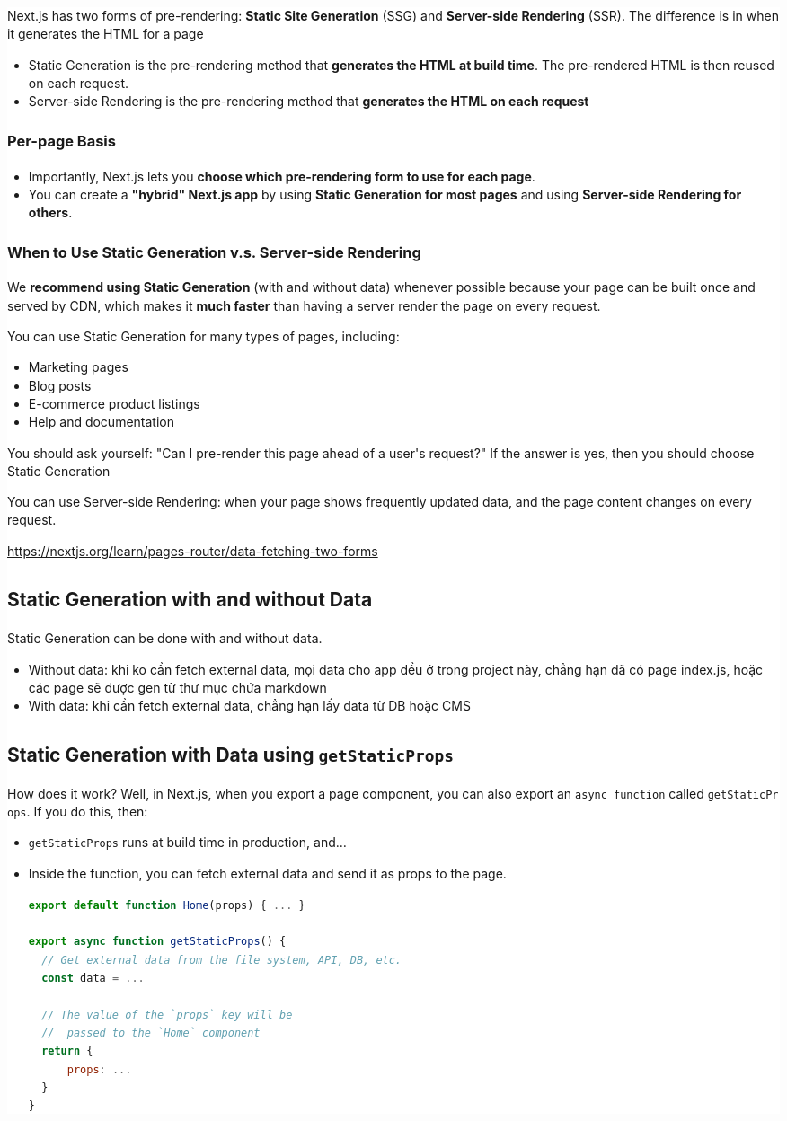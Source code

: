 Next.js has two forms of pre-rendering: **Static Site Generation** (SSG) and **Server-side Rendering** (SSR). The difference is in when it generates the HTML for a page

- Static Generation is the pre-rendering method that **generates the HTML at build time**. The pre-rendered HTML is then reused on each request.
- Server-side Rendering is the pre-rendering method that **generates the HTML on each request**

### Per-page Basis

- Importantly, Next.js lets you **choose which pre-rendering form to use for each page**.
- You can create a **"hybrid" Next.js app** by using **Static Generation for most pages** and using **Server-side Rendering for others**.

### When to Use Static Generation v.s. Server-side Rendering

We **recommend using Static Generation** (with and without data) whenever possible because your page can be built once and served by CDN, which makes it **much faster** than having a server render the page on every request.

You can use Static Generation for many types of pages, including:

- Marketing pages
- Blog posts
- E-commerce product listings
- Help and documentation

You should ask yourself: "Can I pre-render this page ahead of a user's request?" If the answer is yes, then you should choose Static Generation

You can use Server-side Rendering: when your page shows frequently updated data, and the page content changes on every request.

https://nextjs.org/learn/pages-router/data-fetching-two-forms

## Static Generation with and without Data

Static Generation can be done with and without data.

- Without data: khi ko cần fetch external data, mọi data cho app đều ở trong project này, chẳng hạn đã có page index.js, hoặc các page sẽ được gen từ thư mục chứa markdown
- With data: khi cần fetch external data, chẳng hạn lấy data từ DB hoặc CMS

## Static Generation with Data using `getStaticProps`

How does it work? Well, in Next.js, when you export a page component, you can also export an `async function` called `getStaticProps`. If you do this, then:

- `getStaticProps` runs at build time in production, and…
- Inside the function, you can fetch external data and send it as props to the page.

  ```js
  export default function Home(props) { ... }

  export async function getStaticProps() {
    // Get external data from the file system, API, DB, etc.
    const data = ...

    // The value of the `props` key will be
    //  passed to the `Home` component
    return {
        props: ...
    }
  }
  ```
